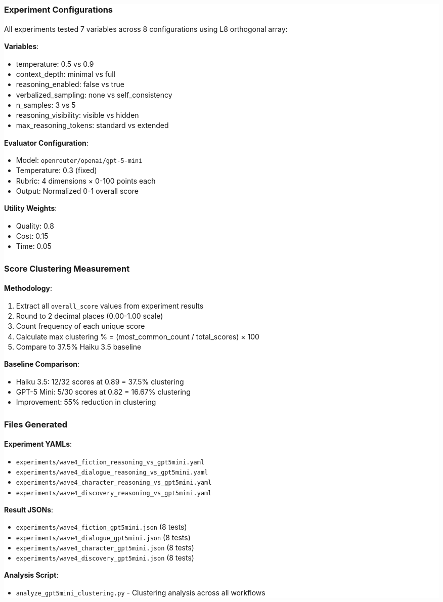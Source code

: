 ### Experiment Configurations

All experiments tested 7 variables across 8 configurations using L8 orthogonal array:

**Variables**:
- temperature: 0.5 vs 0.9
- context_depth: minimal vs full
- reasoning_enabled: false vs true
- verbalized_sampling: none vs self_consistency
- n_samples: 3 vs 5
- reasoning_visibility: visible vs hidden
- max_reasoning_tokens: standard vs extended

**Evaluator Configuration**:
- Model: `openrouter/openai/gpt-5-mini`
- Temperature: 0.3 (fixed)
- Rubric: 4 dimensions × 0-100 points each
- Output: Normalized 0-1 overall score

**Utility Weights**:
- Quality: 0.8
- Cost: 0.15
- Time: 0.05

### Score Clustering Measurement

**Methodology**:
1. Extract all `overall_score` values from experiment results
2. Round to 2 decimal places (0.00-1.00 scale)
3. Count frequency of each unique score
4. Calculate max clustering % = (most_common_count / total_scores) × 100
5. Compare to 37.5% Haiku 3.5 baseline

**Baseline Comparison**:
- Haiku 3.5: 12/32 scores at 0.89 = 37.5% clustering
- GPT-5 Mini: 5/30 scores at 0.82 = 16.67% clustering
- Improvement: 55% reduction in clustering

### Files Generated

**Experiment YAMLs**:
- `experiments/wave4_fiction_reasoning_vs_gpt5mini.yaml`
- `experiments/wave4_dialogue_reasoning_vs_gpt5mini.yaml`
- `experiments/wave4_character_reasoning_vs_gpt5mini.yaml`
- `experiments/wave4_discovery_reasoning_vs_gpt5mini.yaml`

**Result JSONs**:
- `experiments/wave4_fiction_gpt5mini.json` (8 tests)
- `experiments/wave4_dialogue_gpt5mini.json` (8 tests)
- `experiments/wave4_character_gpt5mini.json` (8 tests)
- `experiments/wave4_discovery_gpt5mini.json` (8 tests)

**Analysis Script**:
- `analyze_gpt5mini_clustering.py` - Clustering analysis across all workflows

